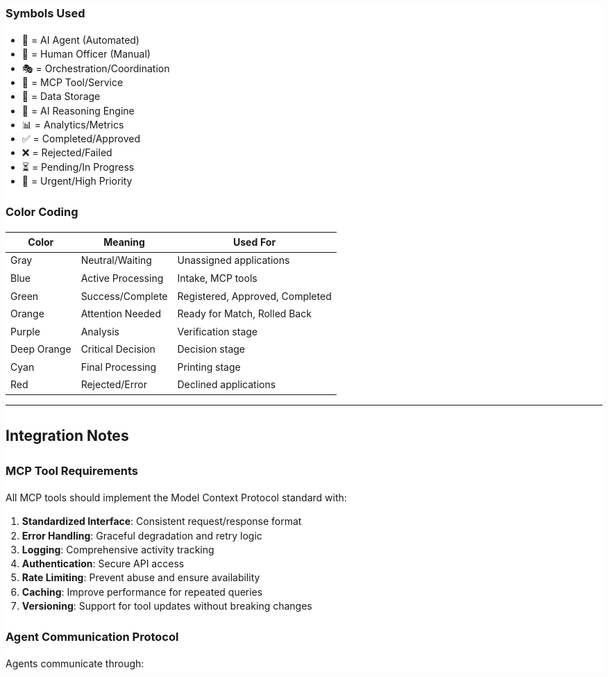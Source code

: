 ### Symbols Used

- 🤖 = AI Agent (Automated)
- 👤 = Human Officer (Manual)
- 🎭 = Orchestration/Coordination
- 🔧 = MCP Tool/Service
- 💾 = Data Storage
- 🧠 = AI Reasoning Engine
- 📊 = Analytics/Metrics
- ✅ = Completed/Approved
- ❌ = Rejected/Failed
- ⏳ = Pending/In Progress
- 🔴 = Urgent/High Priority

### Color Coding

| Color | Meaning | Used For |
|-------|---------|----------|
| Gray | Neutral/Waiting | Unassigned applications |
| Blue | Active Processing | Intake, MCP tools |
| Green | Success/Complete | Registered, Approved, Completed |
| Orange | Attention Needed | Ready for Match, Rolled Back |
| Purple | Analysis | Verification stage |
| Deep Orange | Critical Decision | Decision stage |
| Cyan | Final Processing | Printing stage |
| Red | Rejected/Error | Declined applications |

---

## Integration Notes

### MCP Tool Requirements

All MCP tools should implement the Model Context Protocol standard with:

1. **Standardized Interface**: Consistent request/response format
2. **Error Handling**: Graceful degradation and retry logic
3. **Logging**: Comprehensive activity tracking
4. **Authentication**: Secure API access
5. **Rate Limiting**: Prevent abuse and ensure availability
6. **Caching**: Improve performance for repeated queries
7. **Versioning**: Support for tool updates without breaking changes

### Agent Communication Protocol

Agents communicate through:
